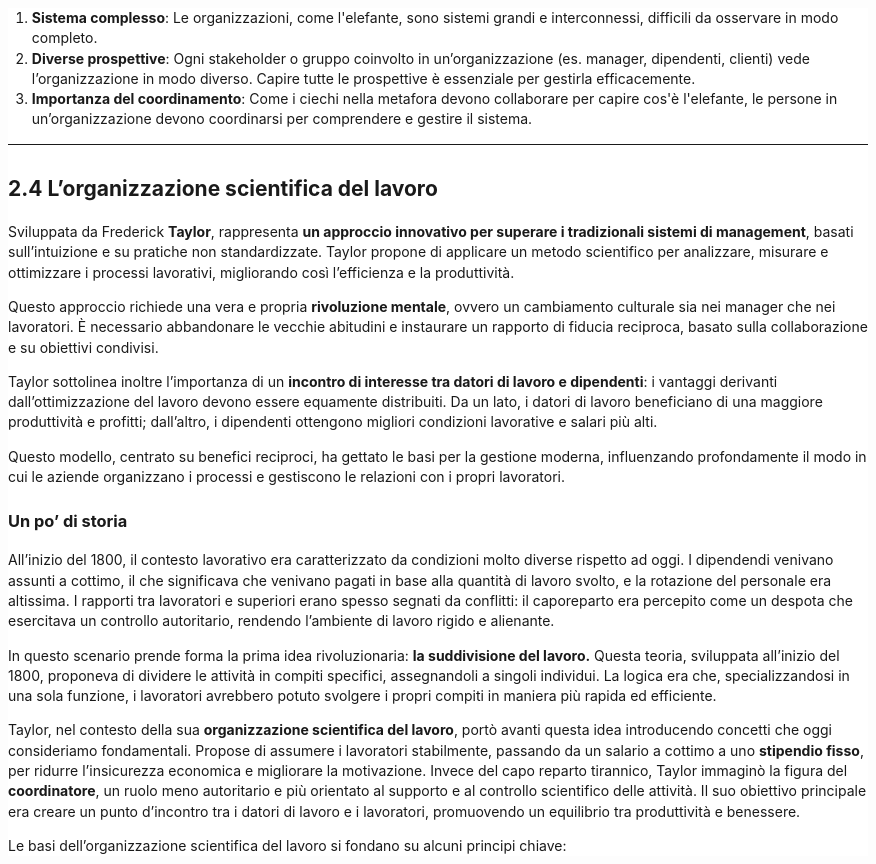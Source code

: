 1. **Sistema complesso**: Le organizzazioni, come l'elefante, sono sistemi grandi e interconnessi, difficili da osservare in modo completo.
2. **Diverse prospettive**: Ogni stakeholder o gruppo coinvolto in un’organizzazione (es. manager, dipendenti, clienti) vede l’organizzazione in modo diverso. Capire tutte le prospettive è essenziale per gestirla efficacemente.
3. **Importanza del coordinamento**: Come i ciechi nella metafora devono collaborare per capire cos'è l'elefante, le persone in un’organizzazione devono coordinarsi per comprendere e gestire il sistema.

---

## 2.4 L’organizzazione scientifica del lavoro

Sviluppata da Frederick **Taylor**, rappresenta **un approccio innovativo per superare i tradizionali sistemi di management**, basati sull’intuizione e su pratiche non standardizzate. Taylor propone di applicare un metodo scientifico per analizzare, misurare e ottimizzare i processi lavorativi, migliorando così l’efficienza e la produttività. 

Questo approccio richiede una vera e propria **rivoluzione mentale**, ovvero un cambiamento culturale sia nei manager che nei lavoratori. È necessario abbandonare le vecchie abitudini e instaurare un rapporto di fiducia reciproca, basato sulla collaborazione e su obiettivi condivisi.

Taylor sottolinea inoltre l’importanza di un **incontro di interesse tra datori di lavoro e dipendenti**: i vantaggi derivanti dall’ottimizzazione del lavoro devono essere equamente distribuiti. Da un lato, i datori di lavoro beneficiano di una maggiore produttività e profitti; dall’altro, i dipendenti ottengono migliori condizioni lavorative e salari più alti. 

Questo modello, centrato su benefici reciproci, ha gettato le basi per la gestione moderna, influenzando profondamente il modo in cui le aziende organizzano i processi e gestiscono le relazioni con i propri lavoratori.

### Un po’ di storia

All’inizio del 1800, il contesto lavorativo era caratterizzato da condizioni molto diverse rispetto ad oggi. I dipendendi venivano assunti a cottimo, il che significava che venivano pagati in base alla quantità di lavoro svolto, e la rotazione del personale era altissima. I rapporti tra lavoratori e superiori erano spesso segnati da conflitti: il caporeparto era percepito come un despota che esercitava un controllo autoritario, rendendo l’ambiente di lavoro rigido e alienante.

In questo scenario prende forma la prima idea rivoluzionaria: **la suddivisione del lavoro.** Questa teoria, sviluppata all’inizio del 1800, proponeva di dividere le attività in compiti specifici, assegnandoli a singoli individui. La logica era che, specializzandosi in una sola funzione, i lavoratori avrebbero potuto svolgere i propri compiti in maniera più rapida ed efficiente.

Taylor, nel contesto della sua **organizzazione scientifica del lavoro**, portò avanti questa idea introducendo concetti che oggi consideriamo fondamentali. Propose di assumere i lavoratori stabilmente, passando da un salario a cottimo a uno **stipendio fisso**, per ridurre l’insicurezza economica e migliorare la motivazione. Invece del capo reparto tirannico, Taylor immaginò la figura del **coordinatore**, un ruolo meno autoritario e più orientato al supporto e al controllo scientifico delle attività. Il suo obiettivo principale era creare un punto d’incontro tra i datori di lavoro e i lavoratori, promuovendo un equilibrio tra produttività e benessere.

Le basi dell’organizzazione scientifica del lavoro si fondano su alcuni principi chiave:

